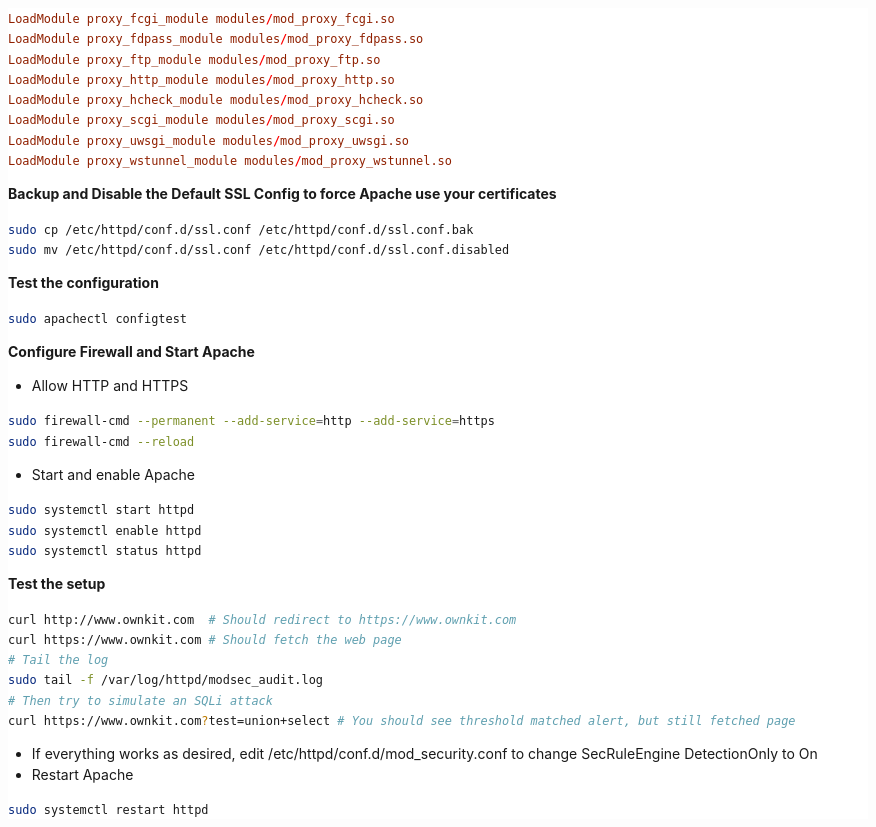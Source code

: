 ```conf
LoadModule proxy_fcgi_module modules/mod_proxy_fcgi.so
LoadModule proxy_fdpass_module modules/mod_proxy_fdpass.so
LoadModule proxy_ftp_module modules/mod_proxy_ftp.so
LoadModule proxy_http_module modules/mod_proxy_http.so
LoadModule proxy_hcheck_module modules/mod_proxy_hcheck.so
LoadModule proxy_scgi_module modules/mod_proxy_scgi.so
LoadModule proxy_uwsgi_module modules/mod_proxy_uwsgi.so
LoadModule proxy_wstunnel_module modules/mod_proxy_wstunnel.so
```

**Backup and Disable the Default SSL Config to force Apache use your certificates**
```bash
sudo cp /etc/httpd/conf.d/ssl.conf /etc/httpd/conf.d/ssl.conf.bak
sudo mv /etc/httpd/conf.d/ssl.conf /etc/httpd/conf.d/ssl.conf.disabled
```

**Test the configuration**
```bash
sudo apachectl configtest
```

**Configure Firewall and Start Apache**
- Allow HTTP and HTTPS
```bash
sudo firewall-cmd --permanent --add-service=http --add-service=https
sudo firewall-cmd --reload
```
- Start and enable Apache
```bash
sudo systemctl start httpd
sudo systemctl enable httpd
sudo systemctl status httpd
```

**Test the setup**
```bash
curl http://www.ownkit.com  # Should redirect to https://www.ownkit.com
curl https://www.ownkit.com # Should fetch the web page
# Tail the log
sudo tail -f /var/log/httpd/modsec_audit.log
# Then try to simulate an SQLi attack
curl https://www.ownkit.com?test=union+select # You should see threshold matched alert, but still fetched page
```

- If everything works as desired, edit /etc/httpd/conf.d/mod_security.conf to change SecRuleEngine DetectionOnly to On
- Restart Apache
```bash
sudo systemctl restart httpd
```


```python

```
